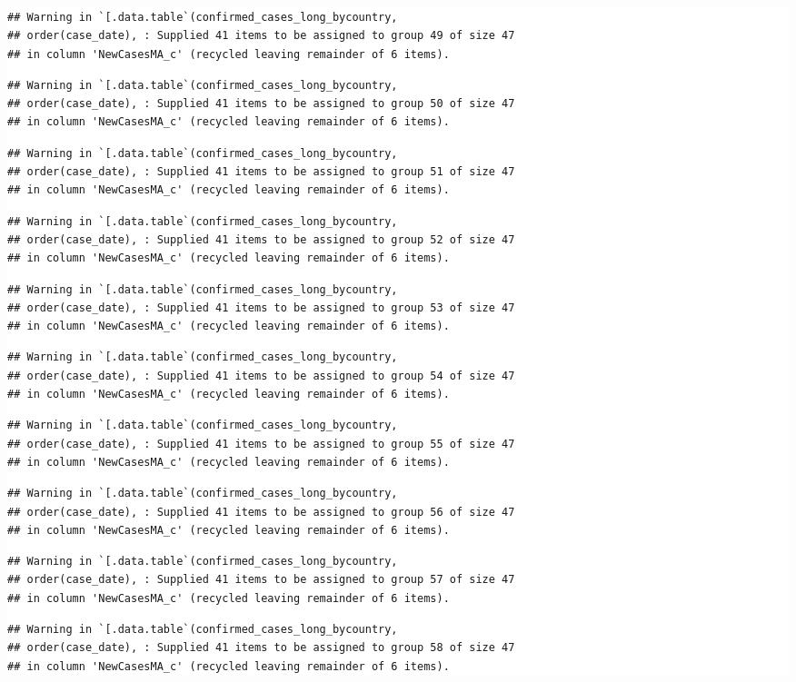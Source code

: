 ```
## Warning in `[.data.table`(confirmed_cases_long_bycountry,
## order(case_date), : Supplied 41 items to be assigned to group 49 of size 47
## in column 'NewCasesMA_c' (recycled leaving remainder of 6 items).
```

```
## Warning in `[.data.table`(confirmed_cases_long_bycountry,
## order(case_date), : Supplied 41 items to be assigned to group 50 of size 47
## in column 'NewCasesMA_c' (recycled leaving remainder of 6 items).
```

```
## Warning in `[.data.table`(confirmed_cases_long_bycountry,
## order(case_date), : Supplied 41 items to be assigned to group 51 of size 47
## in column 'NewCasesMA_c' (recycled leaving remainder of 6 items).
```

```
## Warning in `[.data.table`(confirmed_cases_long_bycountry,
## order(case_date), : Supplied 41 items to be assigned to group 52 of size 47
## in column 'NewCasesMA_c' (recycled leaving remainder of 6 items).
```

```
## Warning in `[.data.table`(confirmed_cases_long_bycountry,
## order(case_date), : Supplied 41 items to be assigned to group 53 of size 47
## in column 'NewCasesMA_c' (recycled leaving remainder of 6 items).
```

```
## Warning in `[.data.table`(confirmed_cases_long_bycountry,
## order(case_date), : Supplied 41 items to be assigned to group 54 of size 47
## in column 'NewCasesMA_c' (recycled leaving remainder of 6 items).
```

```
## Warning in `[.data.table`(confirmed_cases_long_bycountry,
## order(case_date), : Supplied 41 items to be assigned to group 55 of size 47
## in column 'NewCasesMA_c' (recycled leaving remainder of 6 items).
```

```
## Warning in `[.data.table`(confirmed_cases_long_bycountry,
## order(case_date), : Supplied 41 items to be assigned to group 56 of size 47
## in column 'NewCasesMA_c' (recycled leaving remainder of 6 items).
```

```
## Warning in `[.data.table`(confirmed_cases_long_bycountry,
## order(case_date), : Supplied 41 items to be assigned to group 57 of size 47
## in column 'NewCasesMA_c' (recycled leaving remainder of 6 items).
```

```
## Warning in `[.data.table`(confirmed_cases_long_bycountry,
## order(case_date), : Supplied 41 items to be assigned to group 58 of size 47
## in column 'NewCasesMA_c' (recycled leaving remainder of 6 items).
```
